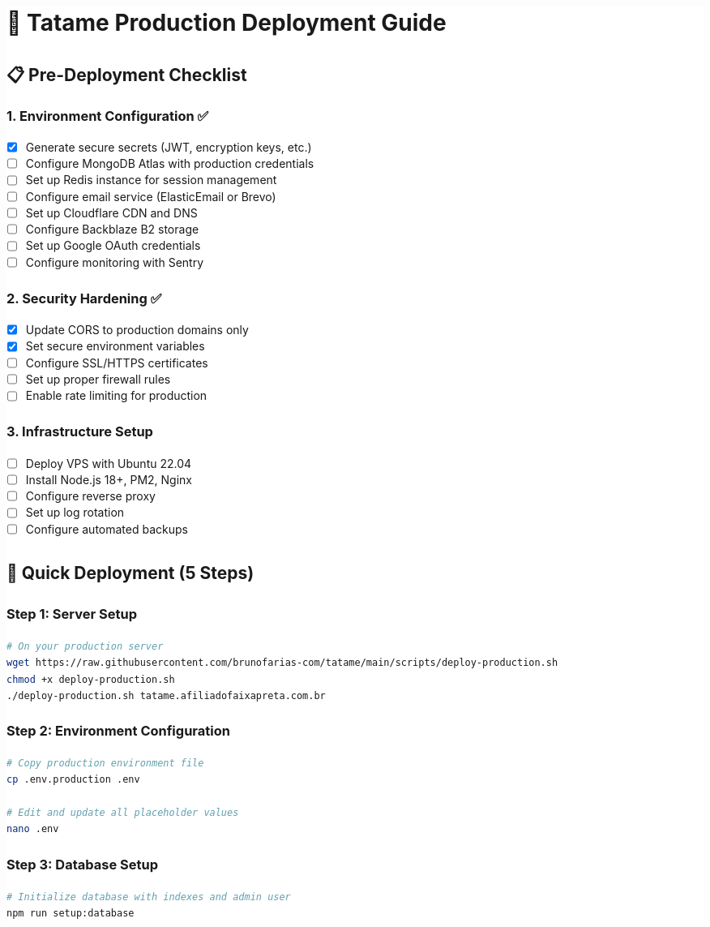 # 🚀 Tatame Production Deployment Guide

## 📋 Pre-Deployment Checklist

### 1. Environment Configuration ✅
- [x] Generate secure secrets (JWT, encryption keys, etc.)
- [ ] Configure MongoDB Atlas with production credentials
- [ ] Set up Redis instance for session management
- [ ] Configure email service (ElasticEmail or Brevo)
- [ ] Set up Cloudflare CDN and DNS
- [ ] Configure Backblaze B2 storage
- [ ] Set up Google OAuth credentials
- [ ] Configure monitoring with Sentry

### 2. Security Hardening ✅
- [x] Update CORS to production domains only
- [x] Set secure environment variables
- [ ] Configure SSL/HTTPS certificates
- [ ] Set up proper firewall rules
- [ ] Enable rate limiting for production

### 3. Infrastructure Setup 
- [ ] Deploy VPS with Ubuntu 22.04
- [ ] Install Node.js 18+, PM2, Nginx
- [ ] Configure reverse proxy
- [ ] Set up log rotation
- [ ] Configure automated backups

## 🔧 Quick Deployment (5 Steps)

### Step 1: Server Setup
```bash
# On your production server
wget https://raw.githubusercontent.com/brunofarias-com/tatame/main/scripts/deploy-production.sh
chmod +x deploy-production.sh
./deploy-production.sh tatame.afiliadofaixapreta.com.br
```

### Step 2: Environment Configuration
```bash
# Copy production environment file
cp .env.production .env

# Edit and update all placeholder values
nano .env
```

### Step 3: Database Setup
```bash
# Initialize database with indexes and admin user
npm run setup:database
```
